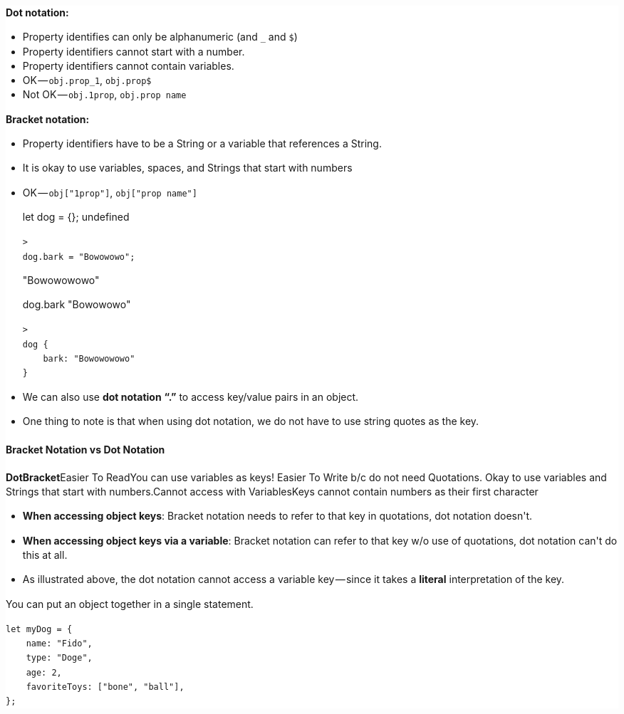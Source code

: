 **Dot notation:**

-   <span id="bec1">Property identifies can only be alphanumeric (and `_` and `$`)</span>
-   <span id="d353">Property identifiers cannot start with a number.</span>
-   <span id="0c2b">Property identifiers cannot contain variables.</span>
-   <span id="b348">OK — `obj.prop_1`, `obj.prop$`</span>
-   <span id="bebd">Not OK — `obj.1prop`, `obj.prop name`</span>

**Bracket notation:**

-   <span id="1e9e">Property identifiers have to be a String or a variable that references a String.</span>
-   <span id="a2b7">It is okay to use variables, spaces, and Strings that start with numbers</span>
-   <span id="6893">OK — `obj["1prop"]`, `obj["prop name"]`</span>



    >
    let dog = {};
    undefined

        >
        dog.bark = "Bowowowo";
    "Bowowowowo"

    >
    dog.bark "Bowowowo"

        >
        dog {
            bark: "Bowowowowo"
        }

-   <span id="ec54">We can also use **dot notation** **“.”** to access key/value pairs in an object.</span>
-   <span id="cd22">One thing to note is that when using dot notation, we do not have to use string quotes as the key.</span>

#### **Bracket Notation vs Dot Notation**

**DotBracket**Easier To ReadYou can use variables as keys! Easier To Write b/c do not need Quotations. Okay to use variables and Strings that start with numbers.Cannot access with VariablesKeys cannot contain numbers as their first character

-   <span id="8f18">**When accessing object keys**: Bracket notation needs to refer to that key in quotations, dot notation doesn't.</span>
-   <span id="83be">**When accessing object keys via a variable**: Bracket notation can refer to that key w/o use of quotations, dot notation can't do this at all.</span>



-   <span id="872f">As illustrated above, the dot notation cannot access a variable key — since it takes a **literal** interpretation of the key.</span>

You can put an object together in a single statement.

    let myDog = {
        name: "Fido",
        type: "Doge",
        age: 2,
        favoriteToys: ["bone", "ball"],
    };
